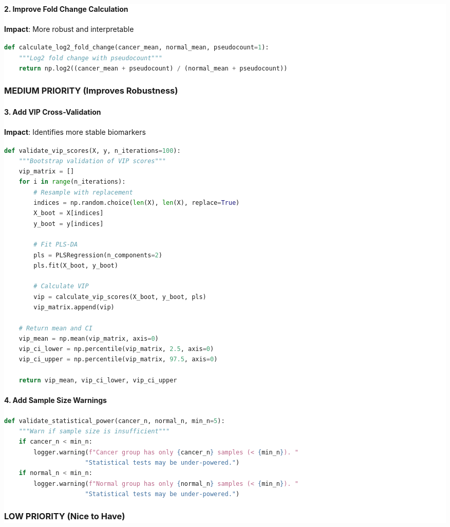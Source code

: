 #### 2. Improve Fold Change Calculation
**Impact**: More robust and interpretable

```python
def calculate_log2_fold_change(cancer_mean, normal_mean, pseudocount=1):
    """Log2 fold change with pseudocount"""
    return np.log2((cancer_mean + pseudocount) / (normal_mean + pseudocount))
```

### MEDIUM PRIORITY (Improves Robustness)

#### 3. Add VIP Cross-Validation
**Impact**: Identifies more stable biomarkers

```python
def validate_vip_scores(X, y, n_iterations=100):
    """Bootstrap validation of VIP scores"""
    vip_matrix = []
    for i in range(n_iterations):
        # Resample with replacement
        indices = np.random.choice(len(X), len(X), replace=True)
        X_boot = X[indices]
        y_boot = y[indices]

        # Fit PLS-DA
        pls = PLSRegression(n_components=2)
        pls.fit(X_boot, y_boot)

        # Calculate VIP
        vip = calculate_vip_scores(X_boot, y_boot, pls)
        vip_matrix.append(vip)

    # Return mean and CI
    vip_mean = np.mean(vip_matrix, axis=0)
    vip_ci_lower = np.percentile(vip_matrix, 2.5, axis=0)
    vip_ci_upper = np.percentile(vip_matrix, 97.5, axis=0)

    return vip_mean, vip_ci_lower, vip_ci_upper
```

#### 4. Add Sample Size Warnings
```python
def validate_statistical_power(cancer_n, normal_n, min_n=5):
    """Warn if sample size is insufficient"""
    if cancer_n < min_n:
        logger.warning(f"Cancer group has only {cancer_n} samples (< {min_n}). "
                      "Statistical tests may be under-powered.")
    if normal_n < min_n:
        logger.warning(f"Normal group has only {normal_n} samples (< {min_n}). "
                      "Statistical tests may be under-powered.")
```

### LOW PRIORITY (Nice to Have)
